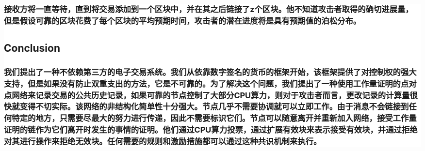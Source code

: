 

### 接收方将一直等待，直到将交易添加到一个区块中，并在其之后链接了z个区块。他不知道攻击者取得的确切进展量，但是假设可靠的区块花费了每个区块的平均预期时间，攻击者的潜在进度将是具有预期值的泊松分布。


##  Conclusion

### 我们提出了一种不依赖第三方的电子交易系统。我们从依靠数字签名的货币的框架开始，该框架提供了对控制权的强大支持，但是如果没有防止双重支出的方法，它是不可靠的。为了解决这个问题，我们提出了一种使用工作量证明的点对点网络来记录交易的公共历史记录，如果可靠的节点控制了大部分CPU算力，则对于攻击者而言，更改记录的计算量很快就变得不切实际。该网络的非结构化简单性十分强大。节点几乎不需要协调就可以立即工作。由于消息不会链接到任何特定的地方，只需要尽最大的努力进行传递，因此不需要标识它们。节点可以随意离开并重新加入网络，接受工作量证明的链作为它们离开时发生的事情的证明。他们通过CPU算力投票，通过扩展有效块来表示接受有效块，并通过拒绝对其进行操作来拒绝无效块。任何需要的规则和激励措施都可以通过这种共识机制来执行。